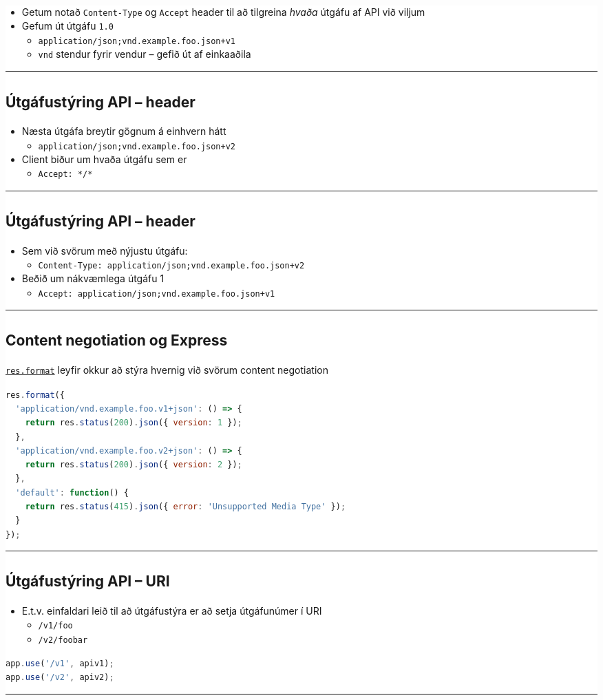 * Getum notað `Content-Type` og `Accept` header til að tilgreina _hvaða_ útgáfu af API við viljum
* Gefum út útgáfu `1.0`
  - `application/json;vnd.example.foo.json+v1`
  - `vnd` stendur fyrir vendur – gefið út af einkaaðila

***

## Útgáfustýring API – header

* Næsta útgáfa breytir gögnum á einhvern hátt
  - `application/json;vnd.example.foo.json+v2`
* Client biður um hvaða útgáfu sem er
  - `Accept: */*`

***

## Útgáfustýring API – header

* Sem við svörum með nýjustu útgáfu:
  - `Content-Type: application/json;vnd.example.foo.json+v2`
* Beðið um nákvæmlega útgáfu 1
  - `Accept: application/json;vnd.example.foo.json+v1`

***

## Content negotiation og Express

[`res.format`](http://expressjs.com/en/4x/api.html#res.format) leyfir okkur að stýra hvernig við svörum content negotiation

```javascript
res.format({
  'application/vnd.example.foo.v1+json': () => {
    return res.status(200).json({ version: 1 });
  },
  'application/vnd.example.foo.v2+json': () => {
    return res.status(200).json({ version: 2 });
  },
  'default': function() {
    return res.status(415).json({ error: 'Unsupported Media Type' });
  }
});
```

***

## Útgáfustýring API – URI

* E.t.v. einfaldari leið til að útgáfustýra er að setja útgáfunúmer í URI
  - `/v1/foo`
  - `/v2/foobar`

```javascript
app.use('/v1', apiv1);
app.use('/v2', apiv2);
```

---